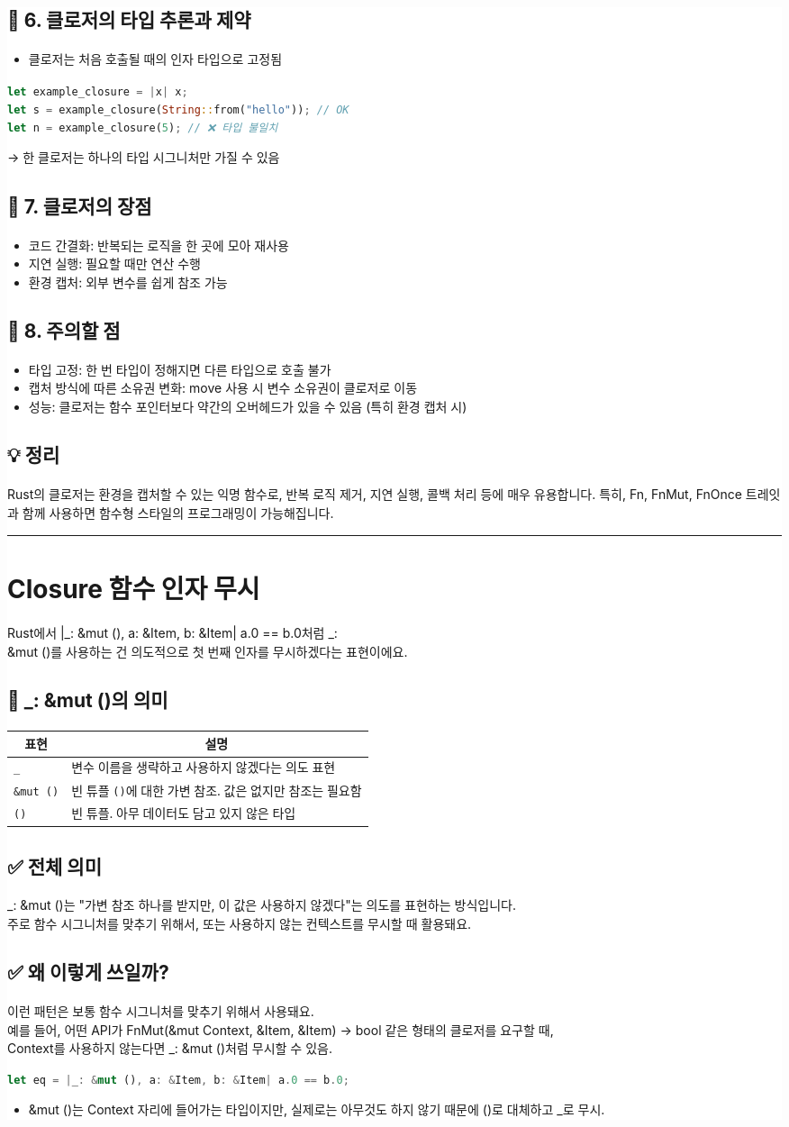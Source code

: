 ## 📌 6. 클로저의 타입 추론과 제약
- 클로저는 처음 호출될 때의 인자 타입으로 고정됨
```rust
let example_closure = |x| x;
let s = example_closure(String::from("hello")); // OK
let n = example_closure(5); // ❌ 타입 불일치
```

→ 한 클로저는 하나의 타입 시그니처만 가질 수 있음

## 📌 7. 클로저의 장점
- 코드 간결화: 반복되는 로직을 한 곳에 모아 재사용
- 지연 실행: 필요할 때만 연산 수행
- 환경 캡처: 외부 변수를 쉽게 참조 가능

## 📌 8. 주의할 점
- 타입 고정: 한 번 타입이 정해지면 다른 타입으로 호출 불가
- 캡처 방식에 따른 소유권 변화: move 사용 시 변수 소유권이 클로저로 이동
- 성능: 클로저는 함수 포인터보다 약간의 오버헤드가 있을 수 있음 (특히 환경 캡처 시)

## 💡 정리
Rust의 클로저는 환경을 캡처할 수 있는 익명 함수로, 반복 로직 제거, 지연 실행, 콜백 처리 등에 매우 유용합니다.
특히, Fn, FnMut, FnOnce 트레잇과 함께 사용하면 함수형 스타일의 프로그래밍이 가능해집니다.

---
# Closure 함수 인자 무시
Rust에서 |_: &mut (), a: &Item, b: &Item| a.0 == b.0처럼 _:  
&mut ()를 사용하는 건 의도적으로 첫 번째 인자를 무시하겠다는 표현이에요.

## 🧠 _: &mut ()의 의미
| 표현         | 설명                                       |
|--------------|--------------------------------------------|
| `_`          | 변수 이름을 생략하고 사용하지 않겠다는 의도 표현 |
| `&mut ()`    | 빈 튜플 `()`에 대한 가변 참조. 값은 없지만 참조는 필요함 |
| `()`         | 빈 튜플. 아무 데이터도 담고 있지 않은 타입         |

## ✅ 전체 의미
_: &mut ()는 "가변 참조 하나를 받지만, 이 값은 사용하지 않겠다"는 의도를 표현하는 방식입니다.  
주로 함수 시그니처를 맞추기 위해서, 또는 사용하지 않는 컨텍스트를 무시할 때 활용돼요.

## ✅ 왜 이렇게 쓰일까?
이런 패턴은 보통 함수 시그니처를 맞추기 위해서 사용돼요.  
예를 들어, 어떤 API가 FnMut(&mut Context, &Item, &Item) -> bool 같은 형태의 클로저를 요구할 때,  
Context를 사용하지 않는다면 _: &mut ()처럼 무시할 수 있음.  
```rust
let eq = |_: &mut (), a: &Item, b: &Item| a.0 == b.0;
```
- &mut ()는 Context 자리에 들어가는 타입이지만, 실제로는 아무것도 하지 않기 때문에 ()로 대체하고 _로 무시.

